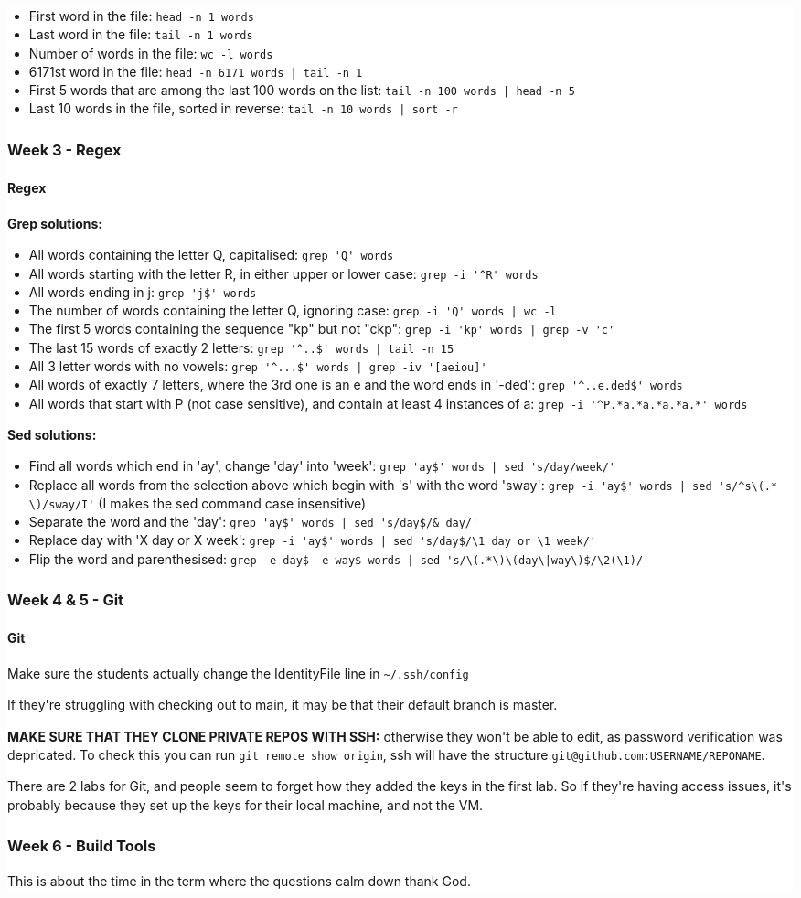  - First word in the file: `head -n 1 words`
 - Last word in the file: `tail -n 1 words`
 - Number of words in the file: `wc -l words`
 - 6171st word in the file: `head -n 6171 words | tail -n 1`
 - First 5 words that are among the last 100 words on the list: `tail -n 100 words | head -n 5`
 - Last 10 words in the file, sorted in reverse: `tail -n 10 words | sort -r`

### Week 3 - Regex

#### Regex

**Grep solutions:**
 - All words containing the letter Q, capitalised: `grep 'Q' words`
 - All words starting with the letter R, in either upper or lower case: `grep -i '^R' words`
 - All words ending in j: `grep 'j$' words`
 - The number of words containing the letter Q, ignoring case: `grep -i 'Q' words | wc -l`
 - The first 5 words containing the sequence "kp" but not "ckp": `grep -i 'kp' words | grep -v 'c'`
 - The last 15 words of exactly 2 letters: `grep '^..$' words | tail -n 15`
 - All 3 letter words with no vowels: `grep '^...$' words | grep -iv '[aeiou]'`
 - All words of exactly 7 letters, where the 3rd one is an e and the word ends in '-ded': `grep '^..e.ded$' words`
 - All words that start with P (not case sensitive), and contain at least 4 instances of a: `grep -i '^P.*a.*a.*a.*a.*' words`

**Sed solutions:**
 - Find all words which end in 'ay', change 'day' into 'week': `grep 'ay$' words | sed 's/day/week/'`
 - Replace all words from the selection above which begin with 's' with the word 'sway': `grep -i 'ay$' words | sed 's/^s\(.*\)/sway/I'` (I makes the sed command case insensitive)
 - Separate the word and the 'day': `grep 'ay$' words | sed 's/day$/& day/'`
 - Replace day with 'X day or X week': `grep -i 'ay$' words | sed 's/day$/\1 day or \1 week/'`
 - Flip the word and parenthesised: `grep -e day$ -e way$ words | sed 's/\(.*\)\(day\|way\)$/\2(\1)/'`

### Week 4 & 5 - Git

#### Git

Make sure the students actually change the IdentityFile line in `~/.ssh/config`

If they're struggling with checking out to main, it may be that their default branch is master.

**MAKE SURE THAT THEY CLONE PRIVATE REPOS WITH SSH:** otherwise they won't be able to edit, as password verification was depricated. To check this you can run `git remote show origin`, ssh will have the structure `git@github.com:USERNAME/REPONAME`.

There are 2 labs for Git, and people seem to forget how they added the keys in the first lab. So if they're having access issues, it's probably because they set up the keys for their local machine, and not the VM.

### Week 6 - Build Tools

This is about the time in the term where the questions calm down ~~thank God~~. 

